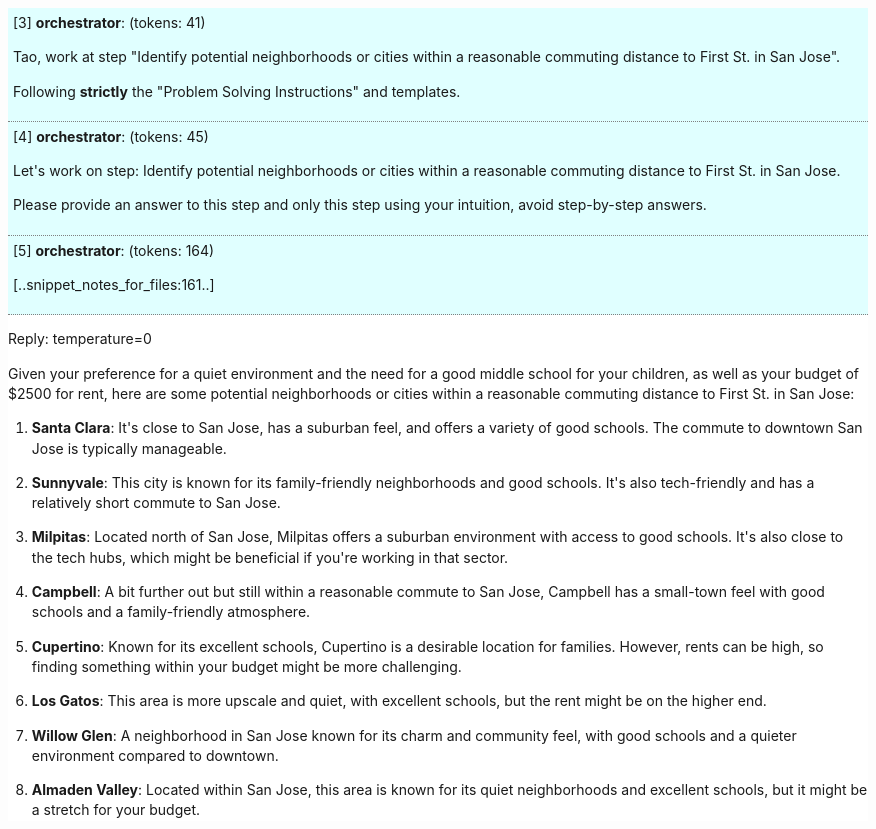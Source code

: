 </div>

<div style="background-color:lightcyan; padding: 5px; border-bottom: 1px dotted grey">
<div>[3] <b>orchestrator</b>: (tokens: 41)</div>

Tao, work at step "Identify potential neighborhoods or cities within a reasonable commuting distance to First St. in San Jose".

Following **strictly** the "Problem Solving Instructions" and templates.


</div>

<div style="background-color:lightcyan; padding: 5px; border-bottom: 1px dotted grey">
<div>[4] <b>orchestrator</b>: (tokens: 45)</div>

Let's work on step: Identify potential neighborhoods or cities within a reasonable commuting distance to First St. in San Jose.

Please provide an answer to this step and only this step using your intuition, avoid step-by-step answers.


</div>

<div style="background-color:lightcyan; padding: 5px; border-bottom: 1px dotted grey">
<div>[5] <b>orchestrator</b>: (tokens: 164)</div>

[..snippet_notes_for_files:161..]


</div>

Reply: temperature=0

Given your preference for a quiet environment and the need for a good middle school for your children, as well as your budget of $2500 for rent, here are some potential neighborhoods or cities within a reasonable commuting distance to First St. in San Jose:

1. **Santa Clara**: It's close to San Jose, has a suburban feel, and offers a variety of good schools. The commute to downtown San Jose is typically manageable.

2. **Sunnyvale**: This city is known for its family-friendly neighborhoods and good schools. It's also tech-friendly and has a relatively short commute to San Jose.

3. **Milpitas**: Located north of San Jose, Milpitas offers a suburban environment with access to good schools. It's also close to the tech hubs, which might be beneficial if you're working in that sector.

4. **Campbell**: A bit further out but still within a reasonable commute to San Jose, Campbell has a small-town feel with good schools and a family-friendly atmosphere.

5. **Cupertino**: Known for its excellent schools, Cupertino is a desirable location for families. However, rents can be high, so finding something within your budget might be more challenging.

6. **Los Gatos**: This area is more upscale and quiet, with excellent schools, but the rent might be on the higher end.

7. **Willow Glen**: A neighborhood in San Jose known for its charm and community feel, with good schools and a quieter environment compared to downtown.

8. **Almaden Valley**: Located within San Jose, this area is known for its quiet neighborhoods and excellent schools, but it might be a stretch for your budget.
